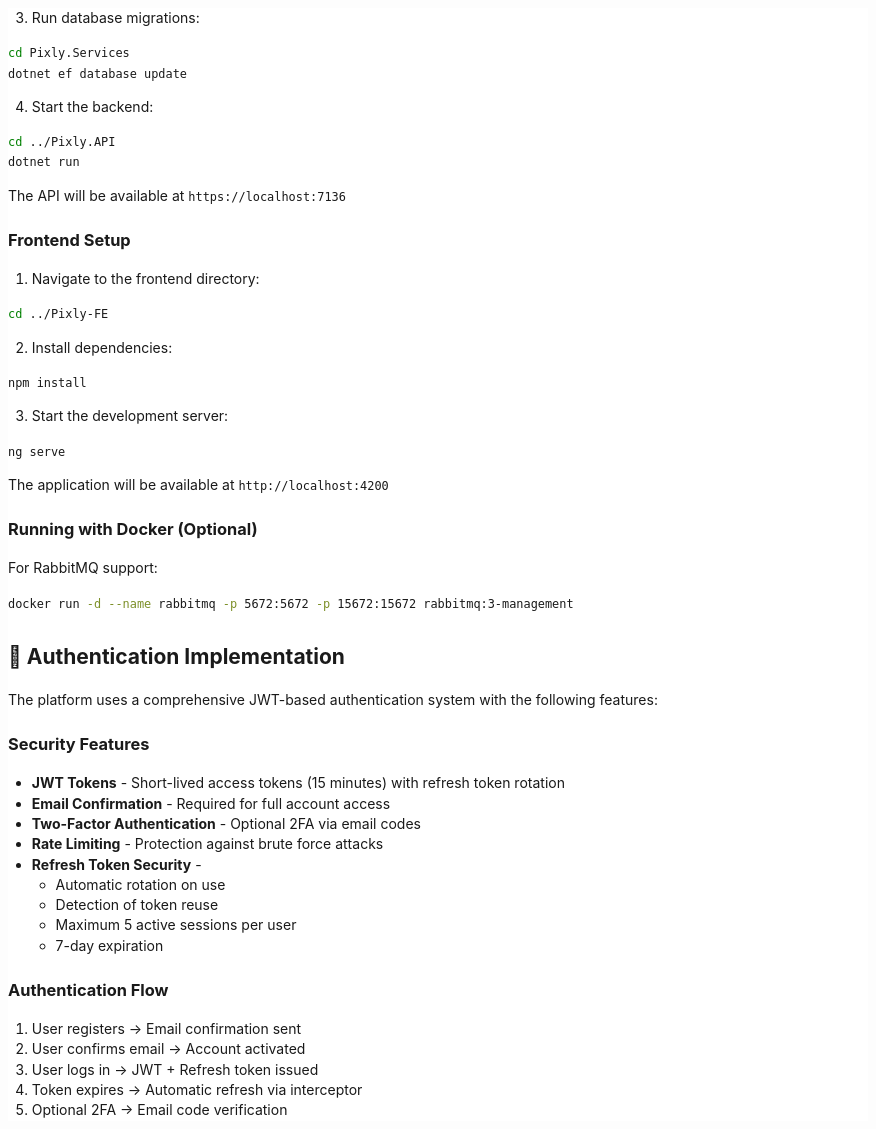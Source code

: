3. Run database migrations:
```bash
cd Pixly.Services
dotnet ef database update
```

4. Start the backend:
```bash
cd ../Pixly.API
dotnet run
```

The API will be available at `https://localhost:7136`

### Frontend Setup

1. Navigate to the frontend directory:
```bash
cd ../Pixly-FE
```

2. Install dependencies:
```bash
npm install
```

3. Start the development server:
```bash
ng serve
```

The application will be available at `http://localhost:4200`

### Running with Docker (Optional)

For RabbitMQ support:
```bash
docker run -d --name rabbitmq -p 5672:5672 -p 15672:15672 rabbitmq:3-management
```

## 🔐 Authentication Implementation

The platform uses a comprehensive JWT-based authentication system with the following features:

### Security Features
- **JWT Tokens** - Short-lived access tokens (15 minutes) with refresh token rotation
- **Email Confirmation** - Required for full account access
- **Two-Factor Authentication** - Optional 2FA via email codes
- **Rate Limiting** - Protection against brute force attacks
- **Refresh Token Security** - 
  - Automatic rotation on use
  - Detection of token reuse
  - Maximum 5 active sessions per user
  - 7-day expiration

### Authentication Flow
1. User registers → Email confirmation sent
2. User confirms email → Account activated
3. User logs in → JWT + Refresh token issued
4. Token expires → Automatic refresh via interceptor
5. Optional 2FA → Email code verification
